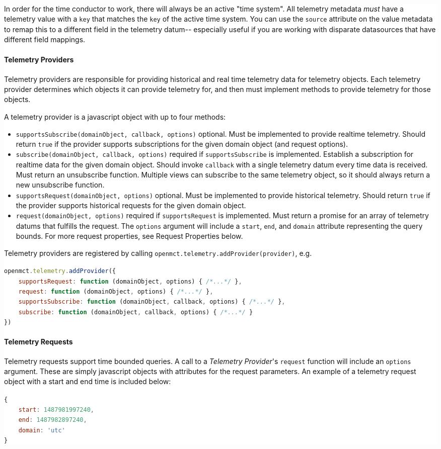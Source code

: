 In order for the time conductor to work, there will always be an active "time system".  All telemetry metadata *must* have a telemetry value with a `key` that matches the `key` of the active time system.  You can use the `source` attribute on the value metadata to remap this to a different field in the telemetry datum-- especially useful if you are working with disparate datasources that have different field mappings.


#### Telemetry Providers

Telemetry providers are responsible for providing historical and real time telemetry data for telemetry objects.  Each telemetry provider determines which objects it can provide telemetry for, and then must implement methods to provide telemetry for those objects.

A telemetry provider is a javascript object with up to four methods:

* `supportsSubscribe(domainObject, callback, options)` optional.  Must be implemented to provide realtime telemetry.  Should return `true` if the provider supports subscriptions for the given domain object (and request options).
* `subscribe(domainObject, callback, options)` required if `supportsSubscribe` is implemented.  Establish a subscription for realtime data for the given domain object.  Should invoke `callback` with a single telemetry datum every time data is received.  Must return an unsubscribe function.  Multiple views can subscribe to the same telemetry object, so it should always return a new unsubscribe function.
* `supportsRequest(domainObject, options)` optional.  Must be implemented to provide historical telemetry.  Should return `true` if the provider supports historical requests for the given domain object.
* `request(domainObject, options)` required if `supportsRequest` is implemented.  Must return a promise for an array of telemetry datums that fulfills the request.  The `options` argument will include a `start`, `end`, and `domain` attribute representing the query bounds.  For more request properties, see Request Properties below.

Telemetry providers are registered by calling `openmct.telemetry.addProvider(provider)`, e.g.

```javascript
openmct.telemetry.addProvider({
    supportsRequest: function (domainObject, options) { /*...*/ },
    request: function (domainObject, options) { /*...*/ },
    supportsSubscribe: function (domainObject, callback, options) { /*...*/ },
    subscribe: function (domainObject, callback, options) { /*...*/ }
})
```

#### Telemetry Requests

Telemetry requests support time bounded queries. A call to a _Telemetry Provider_'s `request` function will include an `options` argument. These are simply javascript objects with attributes for the request parameters. An example of a telemetry request object with a start and end time is included below:
```javascript
{
    start: 1487981997240,
    end: 1487982897240,
    domain: 'utc'
}
```
